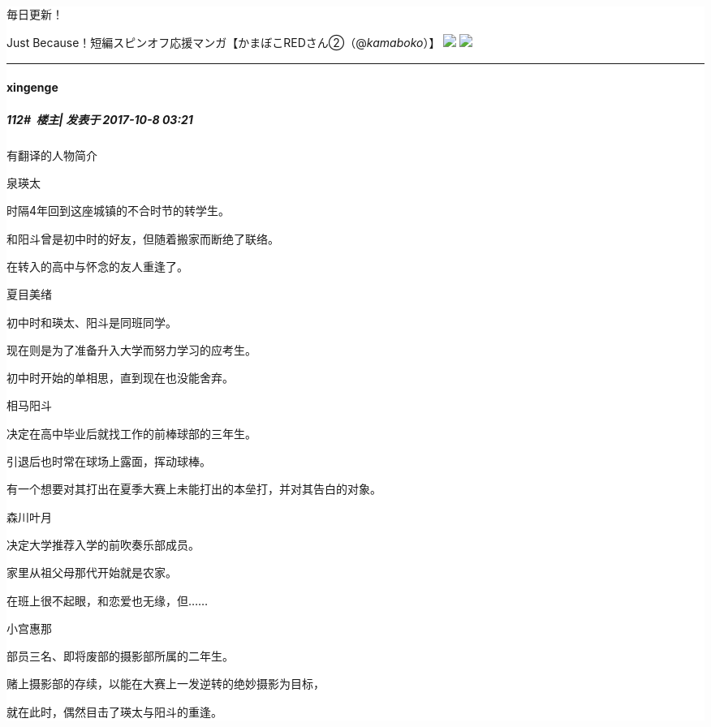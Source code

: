 
毎日更新！

Just Because！短編スピンオフ応援マンガ【かまぼこREDさん②（@_kamaboko_）】
<img src="http://wx2.sinaimg.cn/large/740ca5e5gy1fka9tzljrrj20fv0m8di5.jpg" referrerpolicy="no-referrer">
<img src="http://wx4.sinaimg.cn/large/740ca5e5gy1fka9v9tjf5j20fv0m8771.jpg" referrerpolicy="no-referrer">







-----

####  xingenge  
##### 112#         楼主| 发表于 2017-10-8 03:21




有翻译的人物简介


泉瑛太

时隔4年回到这座城镇的不合时节的转学生。

和阳斗曾是初中时的好友，但随着搬家而断绝了联络。

在转入的高中与怀念的友人重逢了。


夏目美绪

初中时和瑛太、阳斗是同班同学。

现在则是为了准备升入大学而努力学习的应考生。

初中时开始的单相思，直到现在也没能舍弃。


相马阳斗

决定在高中毕业后就找工作的前棒球部的三年生。

引退后也时常在球场上露面，挥动球棒。

有一个想要对其打出在夏季大赛上未能打出的本垒打，并对其告白的对象。


森川叶月

决定大学推荐入学的前吹奏乐部成员。

家里从祖父母那代开始就是农家。

在班上很不起眼，和恋爱也无缘，但……


小宫惠那

部员三名、即将废部的摄影部所属的二年生。

赌上摄影部的存续，以能在大赛上一发逆转的绝妙摄影为目标，

就在此时，偶然目击了瑛太与阳斗的重逢。
